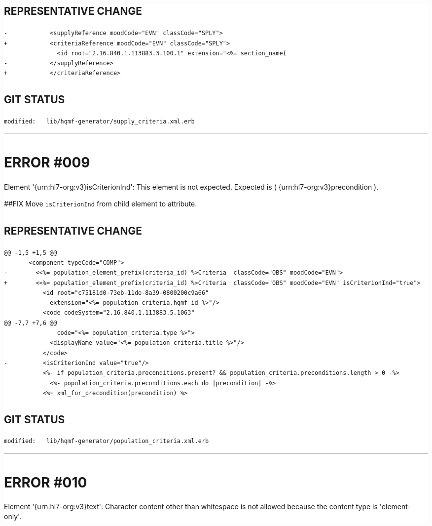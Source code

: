 ## REPRESENTATIVE CHANGE
    -            <supplyReference moodCode="EVN" classCode="SPLY">
    +            <criteriaReference moodCode="EVN" classCode="SPLY">
                   <id root="2.16.840.1.113883.3.100.1" extension="<%= section_name(
    -            </supplyReference>
    +            </criteriaReference>

## GIT STATUS
    modified:   lib/hqmf-generator/supply_criteria.xml.erb

-------------------------------------------------------------------------------

# ERROR #009
Element '{urn:hl7-org:v3}isCriterionInd': This element is not expected. Expected is ( {urn:hl7-org:v3}precondition ).

##FIX
Move `isCriterionInd` from child element to attribute.

## REPRESENTATIVE CHANGE
    @@ -1,5 +1,5 @@
           <component typeCode="COMP">
    -        <<%= population_element_prefix(criteria_id) %>Criteria  classCode="OBS" moodCode="EVN">
    +        <<%= population_element_prefix(criteria_id) %>Criteria  classCode="OBS" moodCode="EVN" isCriterionInd="true">
               <id root="c75181d0-73eb-11de-8a39-0800200c9a66"
                 extension="<%= population_criteria.hqmf_id %>"/>
               <code codeSystem="2.16.840.1.113883.5.1063"
    @@ -7,7 +7,6 @@
                   code="<%= population_criteria.type %>">
                 <displayName value="<%= population_criteria.title %>"/>
               </code>
    -          <isCriterionInd value="true"/>
               <%- if population_criteria.preconditions.present? && population_criteria.preconditions.length > 0 -%>
                 <%- population_criteria.preconditions.each do |precondition| -%>
               <%= xml_for_precondition(precondition) %>

## GIT STATUS
    modified:   lib/hqmf-generator/population_criteria.xml.erb

-------------------------------------------------------------------------------

# ERROR #010
Element '{urn:hl7-org:v3}text': Character content other than whitespace is not allowed because the content type is 'element-only'.
